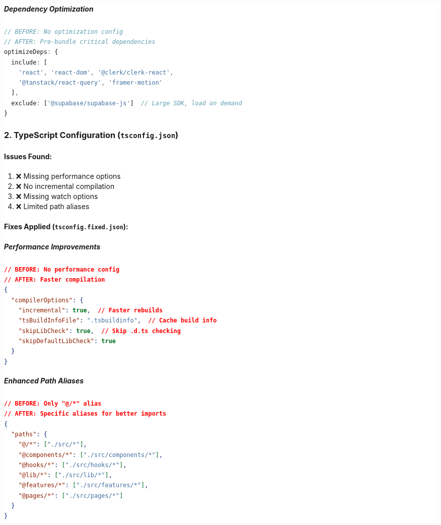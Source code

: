 ##### **Dependency Optimization**
```typescript
// BEFORE: No optimization config
// AFTER: Pre-bundle critical dependencies
optimizeDeps: {
  include: [
    'react', 'react-dom', '@clerk/clerk-react',
    '@tanstack/react-query', 'framer-motion'
  ],
  exclude: ['@supabase/supabase-js']  // Large SDK, load on demand
}
```

### 2. TypeScript Configuration (`tsconfig.json`)

#### Issues Found:
1. ❌ Missing performance options
2. ❌ No incremental compilation
3. ❌ Missing watch options
4. ❌ Limited path aliases

#### Fixes Applied (`tsconfig.fixed.json`):

##### **Performance Improvements**
```json
// BEFORE: No performance config
// AFTER: Faster compilation
{
  "compilerOptions": {
    "incremental": true,  // Faster rebuilds
    "tsBuildInfoFile": ".tsbuildinfo",  // Cache build info
    "skipLibCheck": true,  // Skip .d.ts checking
    "skipDefaultLibCheck": true
  }
}
```

##### **Enhanced Path Aliases**
```json
// BEFORE: Only "@/*" alias
// AFTER: Specific aliases for better imports
{
  "paths": {
    "@/*": ["./src/*"],
    "@components/*": ["./src/components/*"],
    "@hooks/*": ["./src/hooks/*"],
    "@lib/*": ["./src/lib/*"],
    "@features/*": ["./src/features/*"],
    "@pages/*": ["./src/pages/*"]
  }
}
```

